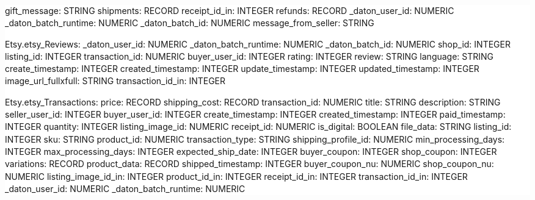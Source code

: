   gift_message: STRING
  shipments: RECORD
  receipt_id_in: INTEGER
  refunds: RECORD
  _daton_user_id: NUMERIC
  _daton_batch_runtime: NUMERIC
  _daton_batch_id: NUMERIC
  message_from_seller: STRING

 Etsy.etsy_Reviews:
  _daton_user_id: NUMERIC
  _daton_batch_runtime: NUMERIC
  _daton_batch_id: NUMERIC
  shop_id: INTEGER
  listing_id: INTEGER
  transaction_id: NUMERIC
  buyer_user_id: INTEGER
  rating: INTEGER
  review: STRING
  language: STRING
  create_timestamp: INTEGER
  created_timestamp: INTEGER
  update_timestamp: INTEGER
  updated_timestamp: INTEGER
  image_url_fullxfull: STRING
  transaction_id_in: INTEGER

 Etsy.etsy_Transactions:
  price: RECORD
  shipping_cost: RECORD
  transaction_id: NUMERIC
  title: STRING
  description: STRING
  seller_user_id: INTEGER
  buyer_user_id: INTEGER
  create_timestamp: INTEGER
  created_timestamp: INTEGER
  paid_timestamp: INTEGER
  quantity: INTEGER
  listing_image_id: NUMERIC
  receipt_id: NUMERIC
  is_digital: BOOLEAN
  file_data: STRING
  listing_id: INTEGER
  sku: STRING
  product_id: NUMERIC
  transaction_type: STRING
  shipping_profile_id: NUMERIC
  min_processing_days: INTEGER
  max_processing_days: INTEGER
  expected_ship_date: INTEGER
  buyer_coupon: INTEGER
  shop_coupon: INTEGER
  variations: RECORD
  product_data: RECORD
  shipped_timestamp: INTEGER
  buyer_coupon_nu: NUMERIC
  shop_coupon_nu: NUMERIC
  listing_image_id_in: INTEGER
  product_id_in: INTEGER
  receipt_id_in: INTEGER
  transaction_id_in: INTEGER
  _daton_user_id: NUMERIC
  _daton_batch_runtime: NUMERIC